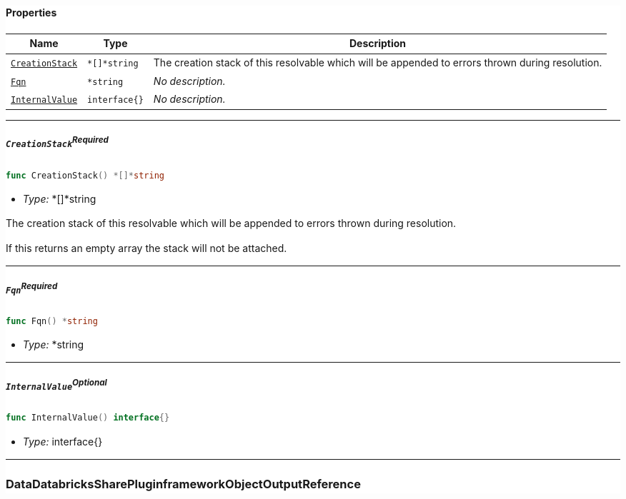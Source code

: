 
#### Properties <a name="Properties" id="Properties"></a>

| **Name** | **Type** | **Description** |
| --- | --- | --- |
| <code><a href="#@cdktf/provider-databricks.dataDatabricksSharePluginframework.DataDatabricksSharePluginframeworkObjectList.property.creationStack">CreationStack</a></code> | <code>*[]*string</code> | The creation stack of this resolvable which will be appended to errors thrown during resolution. |
| <code><a href="#@cdktf/provider-databricks.dataDatabricksSharePluginframework.DataDatabricksSharePluginframeworkObjectList.property.fqn">Fqn</a></code> | <code>*string</code> | *No description.* |
| <code><a href="#@cdktf/provider-databricks.dataDatabricksSharePluginframework.DataDatabricksSharePluginframeworkObjectList.property.internalValue">InternalValue</a></code> | <code>interface{}</code> | *No description.* |

---

##### `CreationStack`<sup>Required</sup> <a name="CreationStack" id="@cdktf/provider-databricks.dataDatabricksSharePluginframework.DataDatabricksSharePluginframeworkObjectList.property.creationStack"></a>

```go
func CreationStack() *[]*string
```

- *Type:* *[]*string

The creation stack of this resolvable which will be appended to errors thrown during resolution.

If this returns an empty array the stack will not be attached.

---

##### `Fqn`<sup>Required</sup> <a name="Fqn" id="@cdktf/provider-databricks.dataDatabricksSharePluginframework.DataDatabricksSharePluginframeworkObjectList.property.fqn"></a>

```go
func Fqn() *string
```

- *Type:* *string

---

##### `InternalValue`<sup>Optional</sup> <a name="InternalValue" id="@cdktf/provider-databricks.dataDatabricksSharePluginframework.DataDatabricksSharePluginframeworkObjectList.property.internalValue"></a>

```go
func InternalValue() interface{}
```

- *Type:* interface{}

---


### DataDatabricksSharePluginframeworkObjectOutputReference <a name="DataDatabricksSharePluginframeworkObjectOutputReference" id="@cdktf/provider-databricks.dataDatabricksSharePluginframework.DataDatabricksSharePluginframeworkObjectOutputReference"></a>
